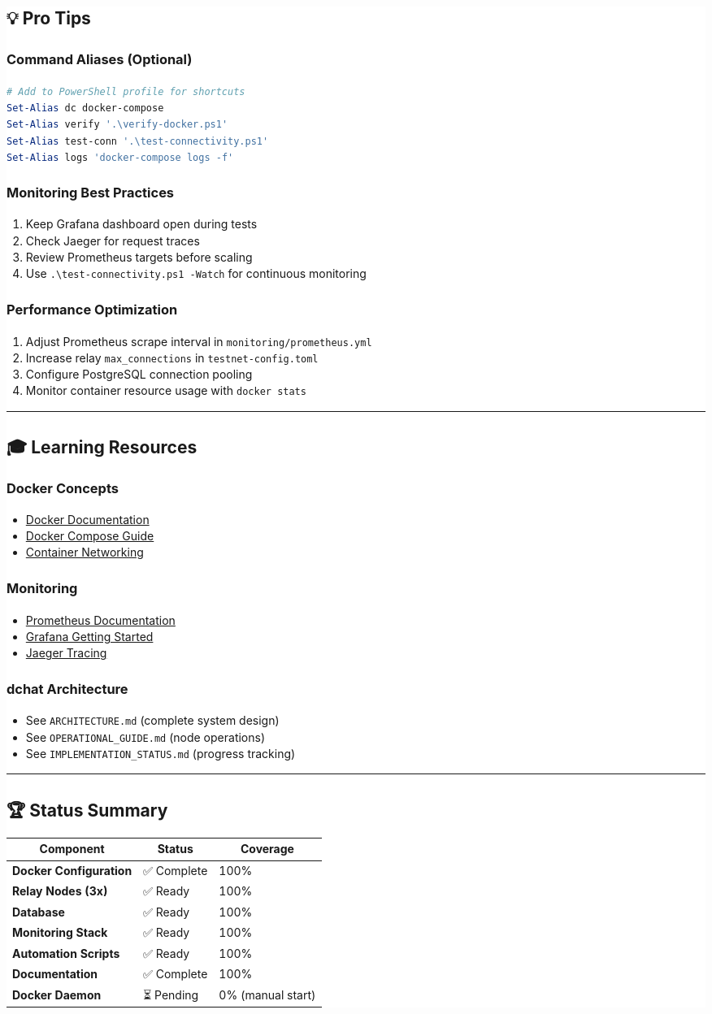
## 💡 Pro Tips

### Command Aliases (Optional)
```powershell
# Add to PowerShell profile for shortcuts
Set-Alias dc docker-compose
Set-Alias verify '.\verify-docker.ps1'
Set-Alias test-conn '.\test-connectivity.ps1'
Set-Alias logs 'docker-compose logs -f'
```

### Monitoring Best Practices
1. Keep Grafana dashboard open during tests
2. Check Jaeger for request traces
3. Review Prometheus targets before scaling
4. Use `.\test-connectivity.ps1 -Watch` for continuous monitoring

### Performance Optimization
1. Adjust Prometheus scrape interval in `monitoring/prometheus.yml`
2. Increase relay `max_connections` in `testnet-config.toml`
3. Configure PostgreSQL connection pooling
4. Monitor container resource usage with `docker stats`

---

## 🎓 Learning Resources

### Docker Concepts
- [Docker Documentation](https://docs.docker.com/)
- [Docker Compose Guide](https://docs.docker.com/compose/)
- [Container Networking](https://docs.docker.com/network/)

### Monitoring
- [Prometheus Documentation](https://prometheus.io/docs/)
- [Grafana Getting Started](https://grafana.com/docs/grafana/latest/getting-started/)
- [Jaeger Tracing](https://www.jaegertracing.io/docs/)

### dchat Architecture
- See `ARCHITECTURE.md` (complete system design)
- See `OPERATIONAL_GUIDE.md` (node operations)
- See `IMPLEMENTATION_STATUS.md` (progress tracking)

---

## 🏆 Status Summary

| Component | Status | Coverage |
|-----------|--------|----------|
| **Docker Configuration** | ✅ Complete | 100% |
| **Relay Nodes (3x)** | ✅ Ready | 100% |
| **Database** | ✅ Ready | 100% |
| **Monitoring Stack** | ✅ Ready | 100% |
| **Automation Scripts** | ✅ Ready | 100% |
| **Documentation** | ✅ Complete | 100% |
| **Docker Daemon** | ⏳ Pending | 0% (manual start) |